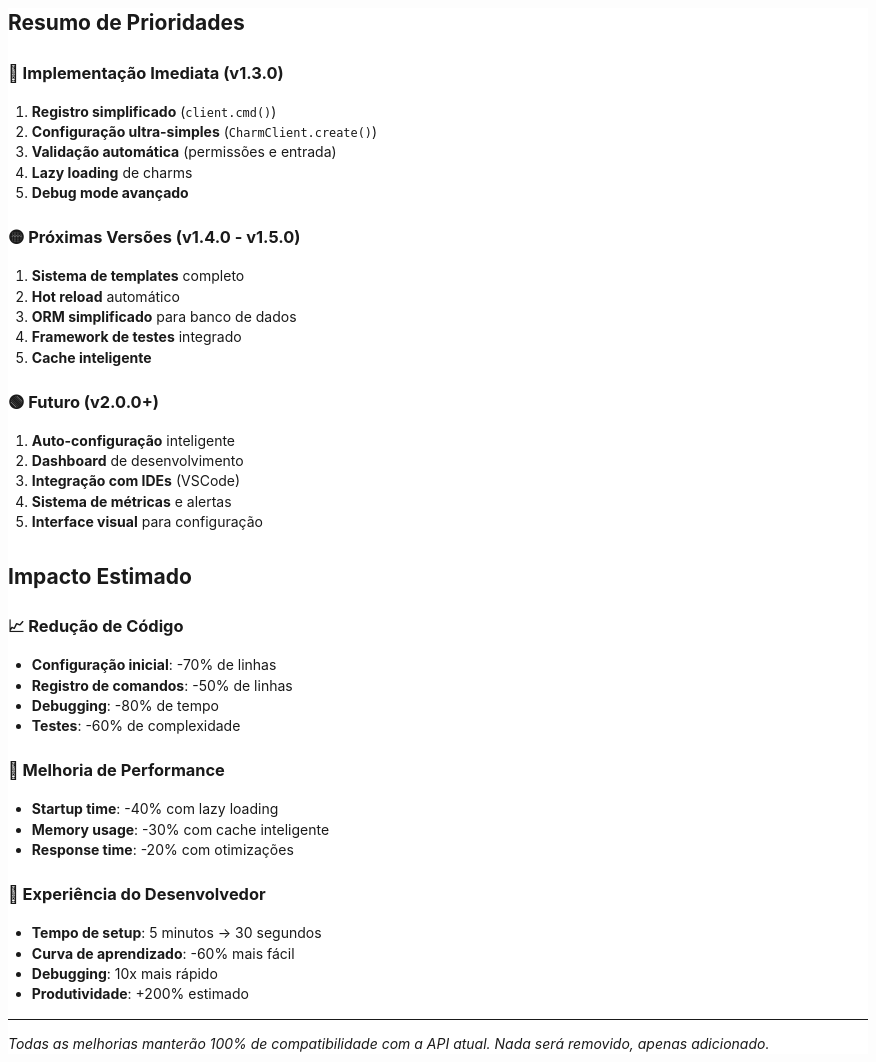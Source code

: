 ## Resumo de Prioridades

### 🔴 Implementação Imediata (v1.3.0)
1. **Registro simplificado** (`client.cmd()`)
2. **Configuração ultra-simples** (`CharmClient.create()`)
3. **Validação automática** (permissões e entrada)
4. **Lazy loading** de charms
5. **Debug mode avançado**

### 🟡 Próximas Versões (v1.4.0 - v1.5.0)
1. **Sistema de templates** completo
2. **Hot reload** automático
3. **ORM simplificado** para banco de dados
4. **Framework de testes** integrado
5. **Cache inteligente**

### 🟢 Futuro (v2.0.0+)
1. **Auto-configuração** inteligente
2. **Dashboard** de desenvolvimento
3. **Integração com IDEs** (VSCode)
4. **Sistema de métricas** e alertas
5. **Interface visual** para configuração

## Impacto Estimado

### 📈 Redução de Código
- **Configuração inicial**: -70% de linhas
- **Registro de comandos**: -50% de linhas
- **Debugging**: -80% de tempo
- **Testes**: -60% de complexidade

### 🚀 Melhoria de Performance
- **Startup time**: -40% com lazy loading
- **Memory usage**: -30% com cache inteligente
- **Response time**: -20% com otimizações

### 👥 Experiência do Desenvolvedor
- **Tempo de setup**: 5 minutos → 30 segundos
- **Curva de aprendizado**: -60% mais fácil
- **Debugging**: 10x mais rápido
- **Produtividade**: +200% estimado

---

*Todas as melhorias manterão 100% de compatibilidade com a API atual. Nada será removido, apenas adicionado.*
